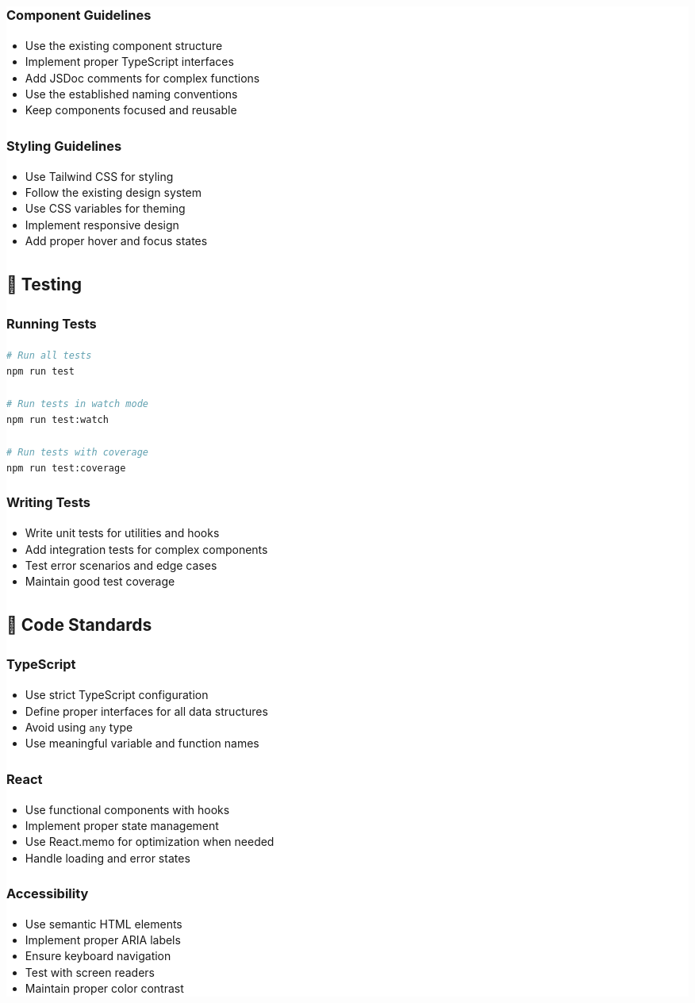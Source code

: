 ### Component Guidelines
- Use the existing component structure
- Implement proper TypeScript interfaces
- Add JSDoc comments for complex functions
- Use the established naming conventions
- Keep components focused and reusable

### Styling Guidelines
- Use Tailwind CSS for styling
- Follow the existing design system
- Use CSS variables for theming
- Implement responsive design
- Add proper hover and focus states

## 🧪 Testing

### Running Tests
```bash
# Run all tests
npm run test

# Run tests in watch mode
npm run test:watch

# Run tests with coverage
npm run test:coverage
```

### Writing Tests
- Write unit tests for utilities and hooks
- Add integration tests for complex components
- Test error scenarios and edge cases
- Maintain good test coverage

## 📝 Code Standards

### TypeScript
- Use strict TypeScript configuration
- Define proper interfaces for all data structures
- Avoid using `any` type
- Use meaningful variable and function names

### React
- Use functional components with hooks
- Implement proper state management
- Use React.memo for optimization when needed
- Handle loading and error states

### Accessibility
- Use semantic HTML elements
- Implement proper ARIA labels
- Ensure keyboard navigation
- Test with screen readers
- Maintain proper color contrast
